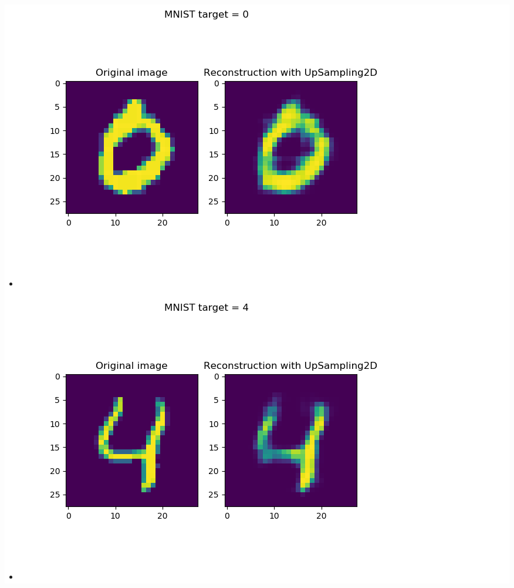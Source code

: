 - [![](images/4-1.png)](https://www.machinecurve.com/wp-content/uploads/2019/12/4-1.png)
    
- [![](images/5-1.png)](https://www.machinecurve.com/wp-content/uploads/2019/12/5-1.png)
    